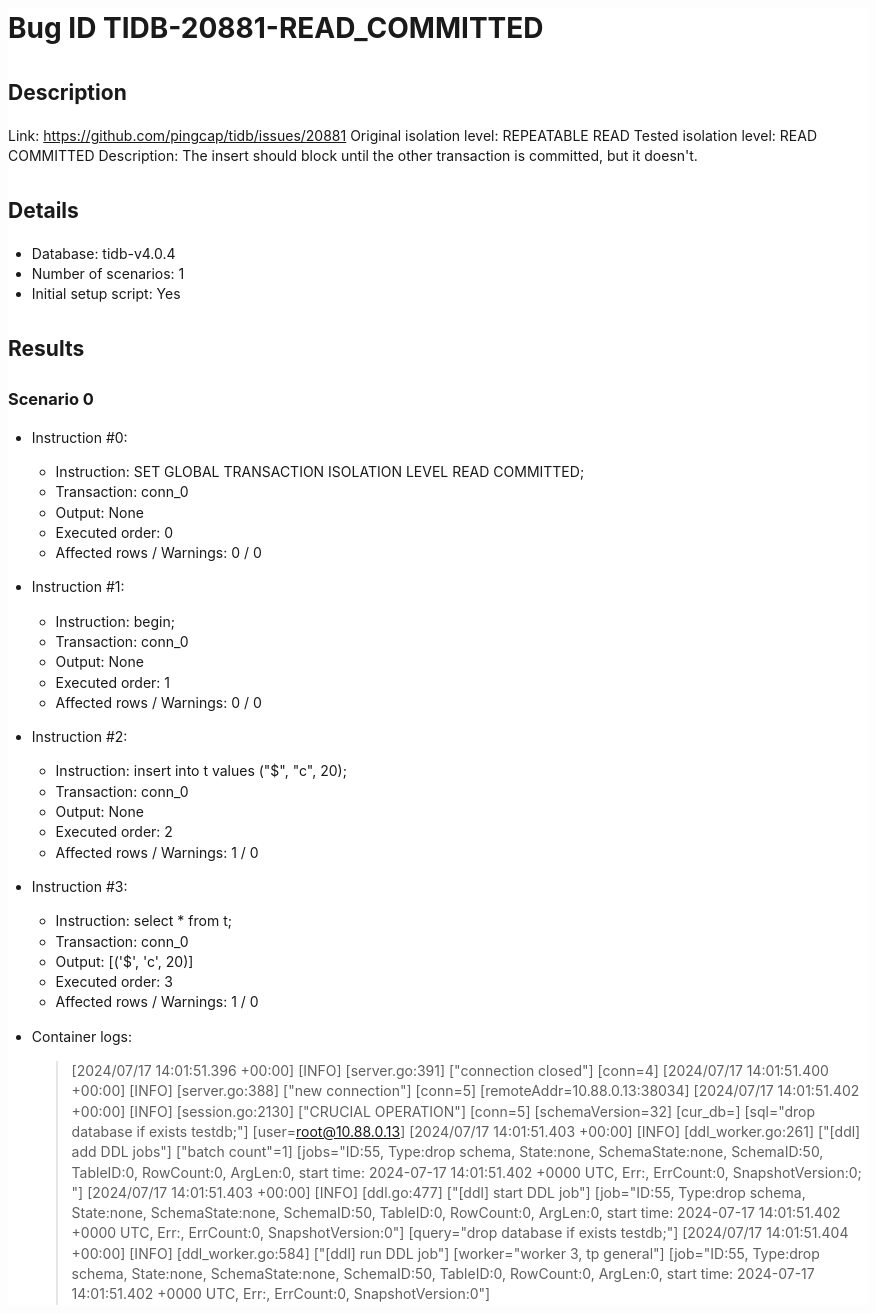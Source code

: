 # Bug ID TIDB-20881-READ_COMMITTED

## Description

Link:                     https://github.com/pingcap/tidb/issues/20881
Original isolation level: REPEATABLE READ
Tested isolation level:   READ COMMITTED
Description:              The insert should block until the other transaction is committed, but it doesn't.


## Details
 * Database: tidb-v4.0.4
 * Number of scenarios: 1
 * Initial setup script: Yes

## Results
### Scenario 0
 * Instruction #0:
     - Instruction:  SET GLOBAL TRANSACTION ISOLATION LEVEL READ COMMITTED;
     - Transaction: conn_0
     - Output: None
     - Executed order: 0
     - Affected rows / Warnings: 0 / 0
 * Instruction #1:
     - Instruction:  begin;
     - Transaction: conn_0
     - Output: None
     - Executed order: 1
     - Affected rows / Warnings: 0 / 0
 * Instruction #2:
     - Instruction:  insert into t values ("$", "c", 20);
     - Transaction: conn_0
     - Output: None
     - Executed order: 2
     - Affected rows / Warnings: 1 / 0
 * Instruction #3:
     - Instruction:  select * from t;
     - Transaction: conn_0
     - Output: [('$', 'c', 20)]
     - Executed order: 3
     - Affected rows / Warnings: 1 / 0

 * Container logs:
   > [2024/07/17 14:01:51.396 +00:00] [INFO] [server.go:391] ["connection closed"] [conn=4]
   > [2024/07/17 14:01:51.400 +00:00] [INFO] [server.go:388] ["new connection"] [conn=5] [remoteAddr=10.88.0.13:38034]
   > [2024/07/17 14:01:51.402 +00:00] [INFO] [session.go:2130] ["CRUCIAL OPERATION"] [conn=5] [schemaVersion=32] [cur_db=] [sql="drop database if exists testdb;"] [user=root@10.88.0.13]
   > [2024/07/17 14:01:51.403 +00:00] [INFO] [ddl_worker.go:261] ["[ddl] add DDL jobs"] ["batch count"=1] [jobs="ID:55, Type:drop schema, State:none, SchemaState:none, SchemaID:50, TableID:0, RowCount:0, ArgLen:0, start time: 2024-07-17 14:01:51.402 +0000 UTC, Err:<nil>, ErrCount:0, SnapshotVersion:0; "]
   > [2024/07/17 14:01:51.403 +00:00] [INFO] [ddl.go:477] ["[ddl] start DDL job"] [job="ID:55, Type:drop schema, State:none, SchemaState:none, SchemaID:50, TableID:0, RowCount:0, ArgLen:0, start time: 2024-07-17 14:01:51.402 +0000 UTC, Err:<nil>, ErrCount:0, SnapshotVersion:0"] [query="drop database if exists testdb;"]
   > [2024/07/17 14:01:51.404 +00:00] [INFO] [ddl_worker.go:584] ["[ddl] run DDL job"] [worker="worker 3, tp general"] [job="ID:55, Type:drop schema, State:none, SchemaState:none, SchemaID:50, TableID:0, RowCount:0, ArgLen:0, start time: 2024-07-17 14:01:51.402 +0000 UTC, Err:<nil>, ErrCount:0, SnapshotVersion:0"]